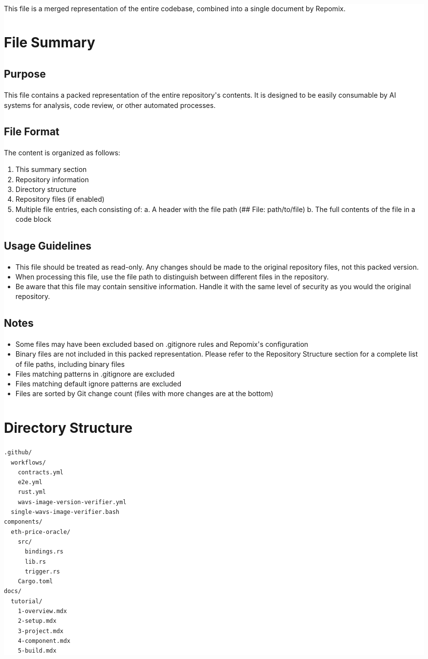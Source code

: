 This file is a merged representation of the entire codebase, combined into a single document by Repomix.

# File Summary

## Purpose
This file contains a packed representation of the entire repository's contents.
It is designed to be easily consumable by AI systems for analysis, code review,
or other automated processes.

## File Format
The content is organized as follows:
1. This summary section
2. Repository information
3. Directory structure
4. Repository files (if enabled)
5. Multiple file entries, each consisting of:
  a. A header with the file path (## File: path/to/file)
  b. The full contents of the file in a code block

## Usage Guidelines
- This file should be treated as read-only. Any changes should be made to the
  original repository files, not this packed version.
- When processing this file, use the file path to distinguish
  between different files in the repository.
- Be aware that this file may contain sensitive information. Handle it with
  the same level of security as you would the original repository.

## Notes
- Some files may have been excluded based on .gitignore rules and Repomix's configuration
- Binary files are not included in this packed representation. Please refer to the Repository Structure section for a complete list of file paths, including binary files
- Files matching patterns in .gitignore are excluded
- Files matching default ignore patterns are excluded
- Files are sorted by Git change count (files with more changes are at the bottom)

# Directory Structure
```
.github/
  workflows/
    contracts.yml
    e2e.yml
    rust.yml
    wavs-image-version-verifier.yml
  single-wavs-image-verifier.bash
components/
  eth-price-oracle/
    src/
      bindings.rs
      lib.rs
      trigger.rs
    Cargo.toml
docs/
  tutorial/
    1-overview.mdx
    2-setup.mdx
    3-project.mdx
    4-component.mdx
    5-build.mdx
```